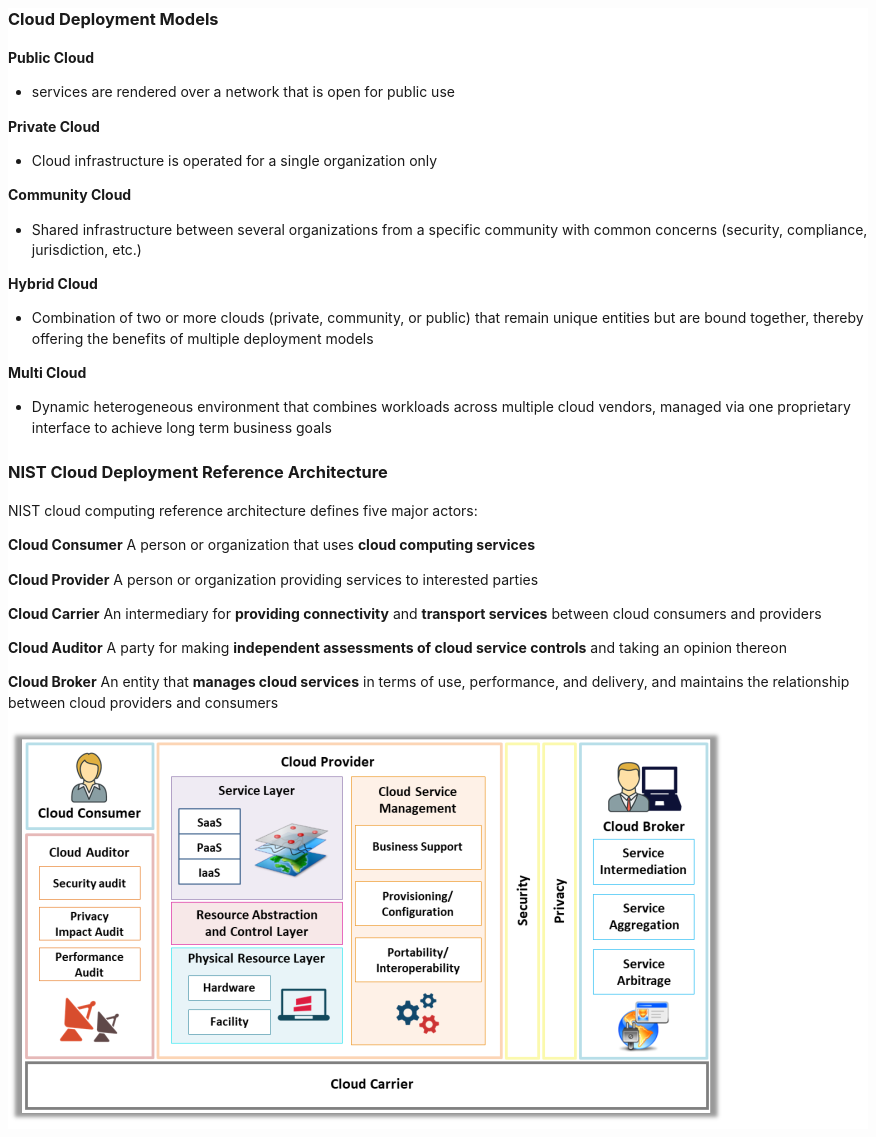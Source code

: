 ### Cloud Deployment Models

**Public Cloud**

- services are rendered over a network that is open for public use

**Private Cloud**

- Cloud infrastructure is operated for a single organization only

**Community Cloud**

- Shared infrastructure between several organizations from a specific community with common concerns (security, compliance, jurisdiction, etc.)

**Hybrid Cloud**

- Combination of two or more clouds (private, community, or public) that remain unique entities but are bound together, thereby offering the benefits of multiple deployment models

**Multi Cloud**

- Dynamic heterogeneous environment that combines workloads across multiple cloud vendors, managed via one proprietary interface to achieve long term business goals



### NIST Cloud Deployment Reference Architecture

NIST cloud computing reference architecture defines five major actors:

**Cloud Consumer**
A person or organization that uses **cloud computing services**

**Cloud Provider**
A person or organization providing services to interested parties

**Cloud Carrier**
An intermediary for **providing connectivity** and **transport services** between cloud consumers and providers

**Cloud Auditor**
A party for making **independent assessments of cloud service controls** and taking an opinion thereon

**Cloud Broker**
An entity that **manages cloud services** in terms of use, performance, and delivery, and maintains the
relationship between cloud providers and consumers

![image-20220111164903265](images/image-20220111164903265.png)